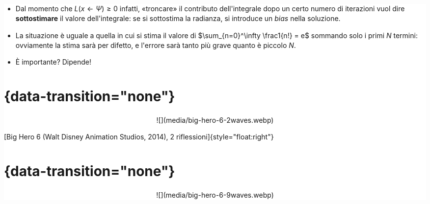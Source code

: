 -   Dal momento che $L(x \leftarrow \Psi) \geq 0$ infatti, «troncare» il contributo dell'integrale dopo un certo numero di iterazioni vuol dire **sottostimare** il valore dell'integrale: se si sottostima la radianza, si introduce un *bias* nella soluzione.

-   La situazione è uguale a quella in cui si stima il valore di $\sum_{n=0}^\infty \frac1{n!} = e$ sommando solo i primi $N$ termini: ovviamente la stima sarà per difetto, e l'errore sarà tanto più grave quanto è piccolo $N$.

-   È importante? Dipende!

# {data-transition="none"}

<center>![](media/big-hero-6-2waves.webp)</center>

[Big Hero 6 (Walt Disney Animation Studios, 2014), 2 riflessioni]{style="float:right"}

# {data-transition="none"}

<center>![](media/big-hero-6-9waves.webp)</center>

